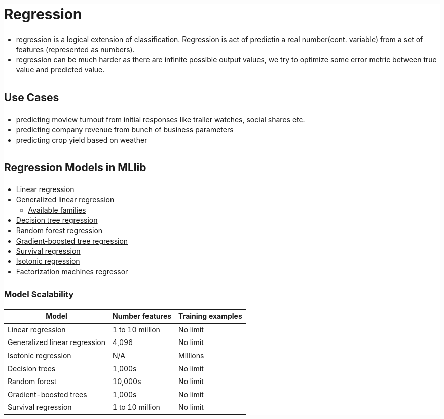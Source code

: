 # Regression

- regression is a logical extension of classification. Regression is act of predictin a real number(cont. variable) from a set of features (represented as numbers).
- regression can be much harder as there are infinite possible output values, we try to optimize some error metric between true value and predicted value.

## Use Cases

- predicting moview turnout from initial responses like trailer watches, social shares etc.
- predicting company revenue from bunch of business parameters
- predicting crop yield based on weather

## Regression Models in MLlib

- [Linear regression](https://spark.apache.org/docs/latest/ml-classification-regression.html#linear-regression)
- Generalized linear regression
  - [Available families](https://spark.apache.org/docs/latest/ml-classification-regression.html#available-families)
- [Decision tree regression](https://spark.apache.org/docs/latest/ml-classification-regression.html#decision-tree-regression)
- [Random forest regression](https://spark.apache.org/docs/latest/ml-classification-regression.html#random-forest-regression)
- [Gradient-boosted tree regression](https://spark.apache.org/docs/latest/ml-classification-regression.html#gradient-boosted-tree-regression)
- [Survival regression](https://spark.apache.org/docs/latest/ml-classification-regression.html#survival-regression)
- [Isotonic regression](https://spark.apache.org/docs/latest/ml-classification-regression.html#isotonic-regression)
- [Factorization machines regressor](https://spark.apache.org/docs/latest/ml-classification-regression.html#factorization-machines-regressor)

### Model Scalability

| Model                         | Number features | Training examples |
| ----------------------------- | --------------- | ----------------- |
| Linear regression             | 1 to 10 million | No limit          |
| Generalized linear regression | 4,096           | No limit          |
| Isotonic regression           | N/A             | Millions          |
| Decision trees                | 1,000s          | No limit          |
| Random forest                 | 10,000s         | No limit          |
| Gradient-boosted trees        | 1,000s          | No limit          |
| Survival regression           | 1 to 10 million | No limit          |

